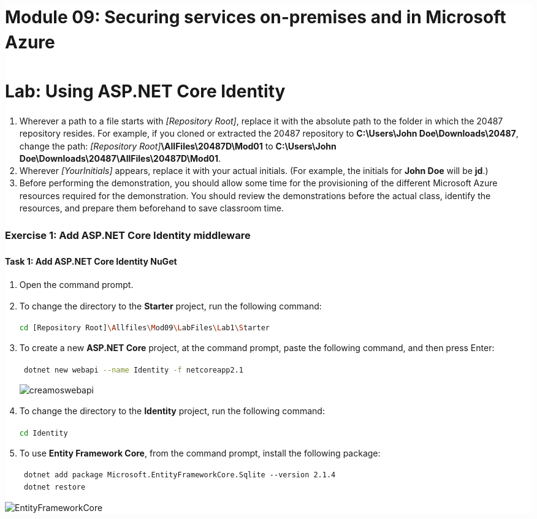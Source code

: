 # Module 09: Securing services on-premises and in Microsoft Azure

# Lab: Using ASP.NET Core Identity

1. Wherever a path to a file starts with *[Repository Root]*, replace it with the absolute path to the folder in which the 20487 repository resides.
   For example, if you cloned or extracted the 20487 repository to **C:\Users\John Doe\Downloads\20487**, change the path: *[Repository Root]***\AllFiles\20487D\Mod01** to **C:\Users\John Doe\Downloads\20487\AllFiles\20487D\Mod01**.
2. Wherever *[YourInitials]* appears, replace it with your actual initials. (For example, the initials for **John Doe** will be **jd**.)
3. Before performing the demonstration, you should allow some time for the provisioning of the different Microsoft Azure resources required for the demonstration. You should review the demonstrations before the actual class, identify the resources, and prepare them beforehand to save classroom time.

### Exercise 1: Add ASP.NET Core Identity middleware

#### Task 1: Add ASP.NET Core Identity NuGet

1. Open the command prompt.

2. To change the directory to the **Starter** project, run the following command:

   ```bash
   cd [Repository Root]\Allfiles\Mod09\LabFiles\Lab1\Starter
   ```

3. To create a new **ASP.NET Core** project, at the command prompt, paste the following command, and then press Enter:

   ```bash
    dotnet new webapi --name Identity -f netcoreapp2.1
   ```

   ![creamoswebapi](https://github.com/JuanjoSalva/Securing-services-on-premises-and-in-Microsoft-Azure/blob/main/img/creamoswebapi.PNG)

4. To change the directory to the **Identity** project, run the following command:

   ```bash
   cd Identity
   ```

5. To use **Entity Framework Core**, from the command prompt, install the following package:

   ```base
    dotnet add package Microsoft.EntityFrameworkCore.Sqlite --version 2.1.4
    dotnet restore
   ```

![EntityFrameworkCore](https://github.com/JuanjoSalva/Securing-services-on-premises-and-in-Microsoft-Azure/blob/main/img/EntityFrameworkCore.PNG)


